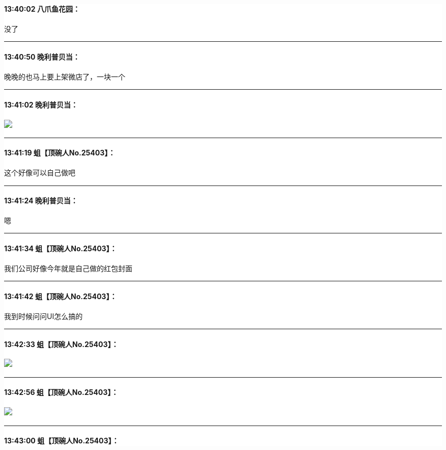 #### 13:40:02  八爪鱼花园：

没了

*****

#### 13:40:50  晚利普贝当：

晚晚的也马上要上架微店了，一块一个

*****

#### 13:41:02  晚利普贝当：

![](http://gchat.qpic.cn/gchatpic_new/648903013/614391357-3185077165-7B9D2B17336BC715437158CE1A78F97C/0?term=2")

*****

#### 13:41:19  蛆【顶碗人No.25403】：

这个好像可以自己做吧

*****

#### 13:41:24  晚利普贝当：

嗯

*****

#### 13:41:34  蛆【顶碗人No.25403】：

我们公司好像今年就是自己做的红包封面

*****

#### 13:41:42  蛆【顶碗人No.25403】：

我到时候问问UI怎么搞的

*****

#### 13:42:33  蛆【顶碗人No.25403】：

![](http://gchat.qpic.cn/gchatpic_new/794594593/614391357-2538087480-52431908B2DB8A666AD154FE88CF4E63/0?term=2")

*****

#### 13:42:56  蛆【顶碗人No.25403】：

![](http://gchat.qpic.cn/gchatpic_new/794594593/614391357-3199756790-CAED5C2B84280B3072402C3F0DBEBB61/0?term=2")

*****

#### 13:43:00  蛆【顶碗人No.25403】：
